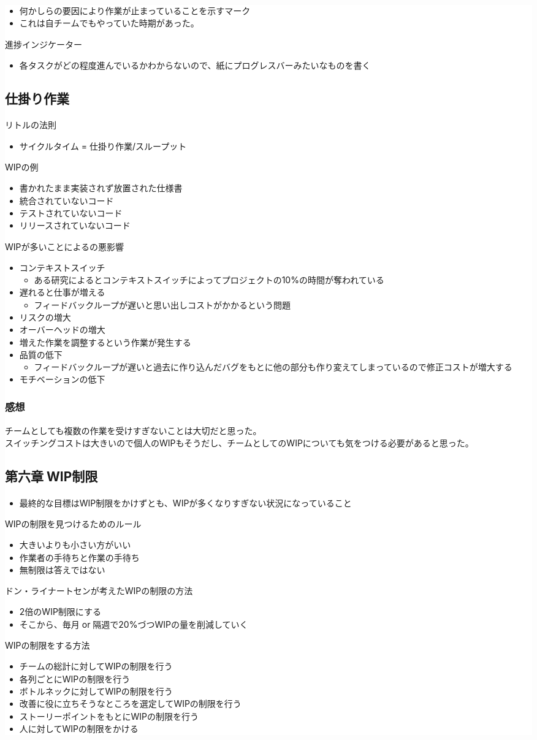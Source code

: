 * 何かしらの要因により作業が止まっていることを示すマーク
* これは自チームでもやっていた時期があった。

進捗インジケーター

* 各タスクがどの程度進んでいるかわからないので、紙にプログレスバーみたいなものを書く


## 仕掛り作業

リトルの法則

* サイクルタイム = 仕掛り作業/スループット


WIPの例

* 書かれたまま実装されず放置された仕様書
* 統合されていないコード
* テストされていないコード
* リリースされていないコード

WIPが多いことによるの悪影響

* コンテキストスイッチ
  * ある研究によるとコンテキストスイッチによってプロジェクトの10%の時間が奪われている
* 遅れると仕事が増える
  * フィードバックループが遅いと思い出しコストがかかるという問題
* リスクの増大
* オーバーヘッドの増大
* 増えた作業を調整するという作業が発生する
* 品質の低下
  * フィードバックループが遅いと過去に作り込んだバグをもとに他の部分も作り変えてしまっているので修正コストが増大する
* モチベーションの低下

### 感想

チームとしても複数の作業を受けすぎないことは大切だと思った。  
スイッチングコストは大きいので個人のWIPもそうだし、チームとしてのWIPについても気をつける必要があると思った。

## 第六章 WIP制限

* 最終的な目標はWIP制限をかけずとも、WIPが多くなりすぎない状況になっていること

WIPの制限を見つけるためのルール

* 大きいよりも小さい方がいい
* 作業者の手待ちと作業の手待ち
* 無制限は答えではない

ドン・ライナートセンが考えたWIPの制限の方法

* 2倍のWIP制限にする
* そこから、毎月 or 隔週で20%づつWIPの量を削減していく

WIPの制限をする方法

* チームの総計に対してWIPの制限を行う
* 各列ごとにWIPの制限を行う
* ボトルネックに対してWIPの制限を行う
* 改善に役に立ちそうなところを選定してWIPの制限を行う
* ストーリーポイントをもとにWIPの制限を行う
* 人に対してWIPの制限をかける
